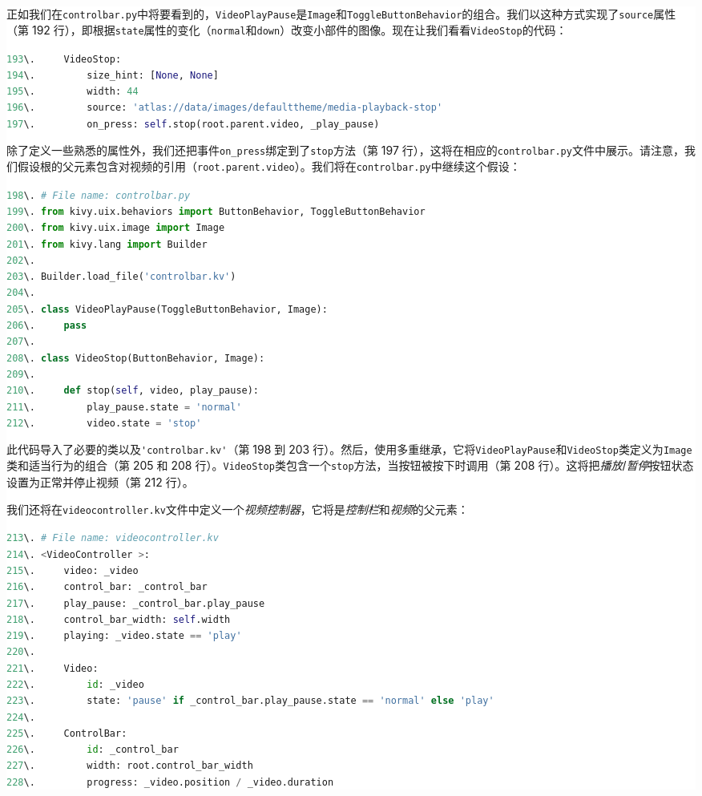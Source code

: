 正如我们在`controlbar.py`中将要看到的，`VideoPlayPause`是`Image`和`ToggleButtonBehavior`的组合。我们以这种方式实现了`source`属性（第 192 行），即根据`state`属性的变化（`normal`和`down`）改变小部件的图像。现在让我们看看`VideoStop`的代码：

```py
193\.     VideoStop:
194\.         size_hint: [None, None]
195\.         width: 44
196\.         source: 'atlas://data/images/defaulttheme/media-playback-stop'
197\.         on_press: self.stop(root.parent.video, _play_pause)
```

除了定义一些熟悉的属性外，我们还把事件`on_press`绑定到了`stop`方法（第 197 行），这将在相应的`controlbar.py`文件中展示。请注意，我们假设根的父元素包含对视频的引用（`root.parent.video`）。我们将在`controlbar.py`中继续这个假设：

```py
198\. # File name: controlbar.py 
199\. from kivy.uix.behaviors import ButtonBehavior, ToggleButtonBehavior
200\. from kivy.uix.image import Image
201\. from kivy.lang import Builder
202\. 
203\. Builder.load_file('controlbar.kv')
204\. 
205\. class VideoPlayPause(ToggleButtonBehavior, Image):
206\.     pass
207\. 
208\. class VideoStop(ButtonBehavior, Image):
209\. 
210\.     def stop(self, video, play_pause):
211\.         play_pause.state = 'normal'
212\.         video.state = 'stop'
```

此代码导入了必要的类以及`'controlbar.kv'`（第 198 到 203 行）。然后，使用多重继承，它将`VideoPlayPause`和`VideoStop`类定义为`Image`类和适当行为的组合（第 205 和 208 行）。`VideoStop`类包含一个`stop`方法，当按钮被按下时调用（第 208 行）。这将把*播放*/*暂停*按钮状态设置为正常并停止视频（第 212 行）。

我们还将在`videocontroller.kv`文件中定义一个*视频控制器*，它将是*控制栏*和*视频*的父元素：

```py
213\. # File name: videocontroller.kv
214\. <VideoController >:
215\.     video: _video
216\.     control_bar: _control_bar
217\.     play_pause: _control_bar.play_pause
218\.     control_bar_width: self.width
219\.     playing: _video.state == 'play'
220\. 
221\.     Video:
222\.         id: _video
223\.         state: 'pause' if _control_bar.play_pause.state == 'normal' else 'play'
224\. 
225\.     ControlBar:
226\.         id: _control_bar
227\.         width: root.control_bar_width
228\.         progress: _video.position / _video.duration
```
